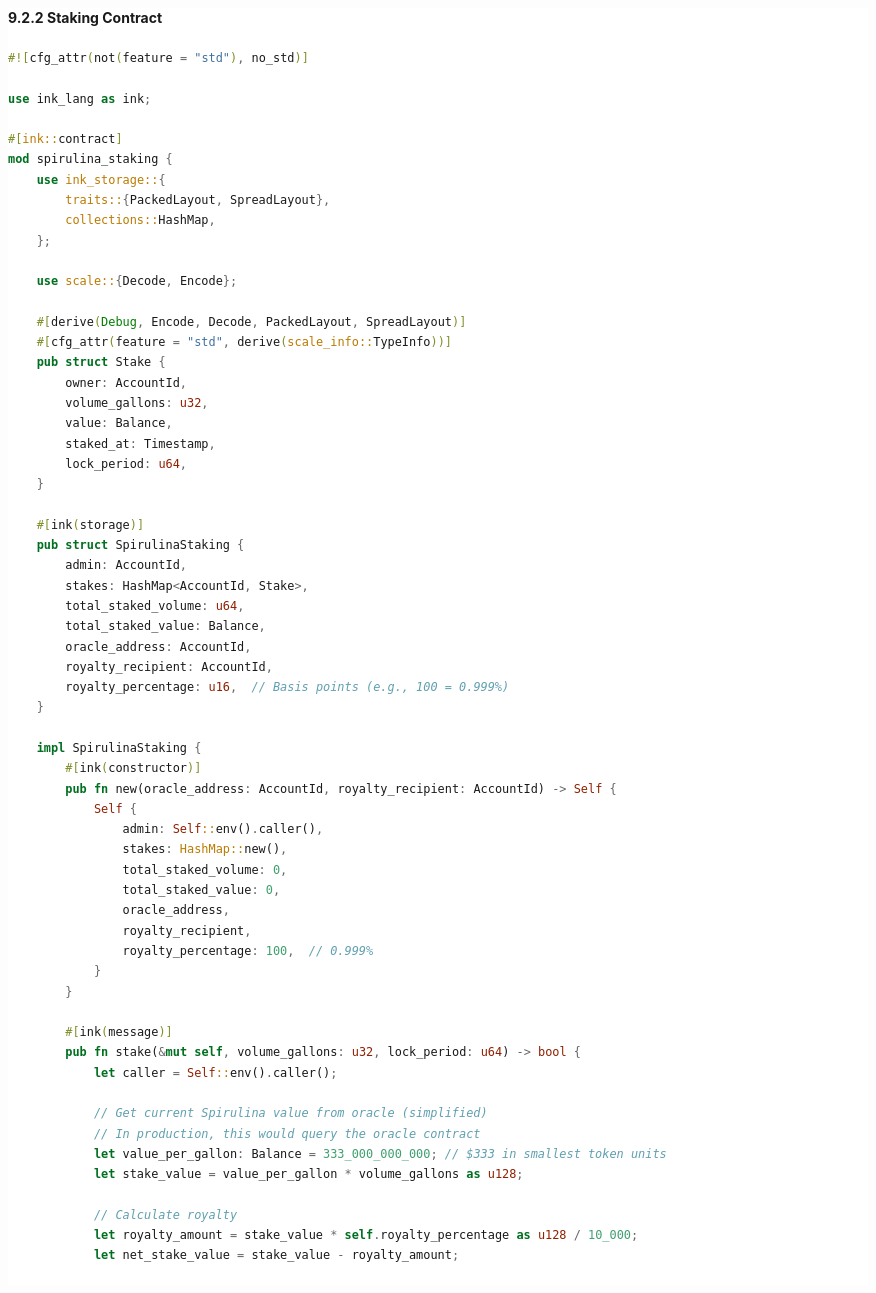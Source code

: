 #### 9.2.2 Staking Contract

```rust
#![cfg_attr(not(feature = "std"), no_std)]

use ink_lang as ink;

#[ink::contract]
mod spirulina_staking {
    use ink_storage::{
        traits::{PackedLayout, SpreadLayout},
        collections::HashMap,
    };
    
    use scale::{Decode, Encode};

    #[derive(Debug, Encode, Decode, PackedLayout, SpreadLayout)]
    #[cfg_attr(feature = "std", derive(scale_info::TypeInfo))]
    pub struct Stake {
        owner: AccountId,
        volume_gallons: u32,
        value: Balance,
        staked_at: Timestamp,
        lock_period: u64,
    }

    #[ink(storage)]
    pub struct SpirulinaStaking {
        admin: AccountId,
        stakes: HashMap<AccountId, Stake>,
        total_staked_volume: u64,
        total_staked_value: Balance,
        oracle_address: AccountId,
        royalty_recipient: AccountId,
        royalty_percentage: u16,  // Basis points (e.g., 100 = 0.999%)
    }

    impl SpirulinaStaking {
        #[ink(constructor)]
        pub fn new(oracle_address: AccountId, royalty_recipient: AccountId) -> Self {
            Self {
                admin: Self::env().caller(),
                stakes: HashMap::new(),
                total_staked_volume: 0,
                total_staked_value: 0,
                oracle_address,
                royalty_recipient,
                royalty_percentage: 100,  // 0.999%
            }
        }

        #[ink(message)]
        pub fn stake(&mut self, volume_gallons: u32, lock_period: u64) -> bool {
            let caller = Self::env().caller();
            
            // Get current Spirulina value from oracle (simplified)
            // In production, this would query the oracle contract
            let value_per_gallon: Balance = 333_000_000_000; // $333 in smallest token units
            let stake_value = value_per_gallon * volume_gallons as u128;
            
            // Calculate royalty
            let royalty_amount = stake_value * self.royalty_percentage as u128 / 10_000;
            let net_stake_value = stake_value - royalty_amount;
            
```